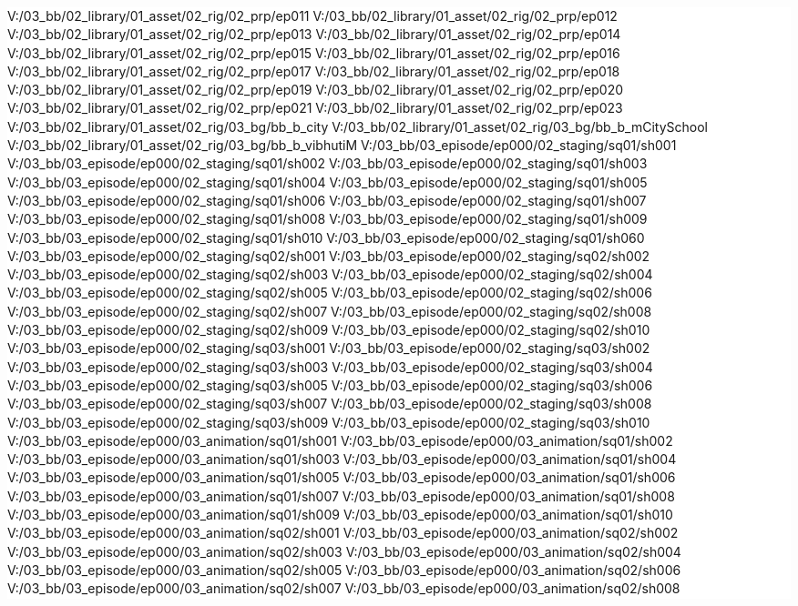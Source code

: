 V:/03_bb/02_library/01_asset/02_rig/02_prp/ep011
V:/03_bb/02_library/01_asset/02_rig/02_prp/ep012
V:/03_bb/02_library/01_asset/02_rig/02_prp/ep013
V:/03_bb/02_library/01_asset/02_rig/02_prp/ep014
V:/03_bb/02_library/01_asset/02_rig/02_prp/ep015
V:/03_bb/02_library/01_asset/02_rig/02_prp/ep016
V:/03_bb/02_library/01_asset/02_rig/02_prp/ep017
V:/03_bb/02_library/01_asset/02_rig/02_prp/ep018
V:/03_bb/02_library/01_asset/02_rig/02_prp/ep019
V:/03_bb/02_library/01_asset/02_rig/02_prp/ep020
V:/03_bb/02_library/01_asset/02_rig/02_prp/ep021
V:/03_bb/02_library/01_asset/02_rig/02_prp/ep023
V:/03_bb/02_library/01_asset/02_rig/03_bg/bb_b_city
V:/03_bb/02_library/01_asset/02_rig/03_bg/bb_b_mCitySchool
V:/03_bb/02_library/01_asset/02_rig/03_bg/bb_b_vibhutiM
V:/03_bb/03_episode/ep000/02_staging/sq01/sh001
V:/03_bb/03_episode/ep000/02_staging/sq01/sh002
V:/03_bb/03_episode/ep000/02_staging/sq01/sh003
V:/03_bb/03_episode/ep000/02_staging/sq01/sh004
V:/03_bb/03_episode/ep000/02_staging/sq01/sh005
V:/03_bb/03_episode/ep000/02_staging/sq01/sh006
V:/03_bb/03_episode/ep000/02_staging/sq01/sh007
V:/03_bb/03_episode/ep000/02_staging/sq01/sh008
V:/03_bb/03_episode/ep000/02_staging/sq01/sh009
V:/03_bb/03_episode/ep000/02_staging/sq01/sh010
V:/03_bb/03_episode/ep000/02_staging/sq01/sh060
V:/03_bb/03_episode/ep000/02_staging/sq02/sh001
V:/03_bb/03_episode/ep000/02_staging/sq02/sh002
V:/03_bb/03_episode/ep000/02_staging/sq02/sh003
V:/03_bb/03_episode/ep000/02_staging/sq02/sh004
V:/03_bb/03_episode/ep000/02_staging/sq02/sh005
V:/03_bb/03_episode/ep000/02_staging/sq02/sh006
V:/03_bb/03_episode/ep000/02_staging/sq02/sh007
V:/03_bb/03_episode/ep000/02_staging/sq02/sh008
V:/03_bb/03_episode/ep000/02_staging/sq02/sh009
V:/03_bb/03_episode/ep000/02_staging/sq02/sh010
V:/03_bb/03_episode/ep000/02_staging/sq03/sh001
V:/03_bb/03_episode/ep000/02_staging/sq03/sh002
V:/03_bb/03_episode/ep000/02_staging/sq03/sh003
V:/03_bb/03_episode/ep000/02_staging/sq03/sh004
V:/03_bb/03_episode/ep000/02_staging/sq03/sh005
V:/03_bb/03_episode/ep000/02_staging/sq03/sh006
V:/03_bb/03_episode/ep000/02_staging/sq03/sh007
V:/03_bb/03_episode/ep000/02_staging/sq03/sh008
V:/03_bb/03_episode/ep000/02_staging/sq03/sh009
V:/03_bb/03_episode/ep000/02_staging/sq03/sh010
V:/03_bb/03_episode/ep000/03_animation/sq01/sh001
V:/03_bb/03_episode/ep000/03_animation/sq01/sh002
V:/03_bb/03_episode/ep000/03_animation/sq01/sh003
V:/03_bb/03_episode/ep000/03_animation/sq01/sh004
V:/03_bb/03_episode/ep000/03_animation/sq01/sh005
V:/03_bb/03_episode/ep000/03_animation/sq01/sh006
V:/03_bb/03_episode/ep000/03_animation/sq01/sh007
V:/03_bb/03_episode/ep000/03_animation/sq01/sh008
V:/03_bb/03_episode/ep000/03_animation/sq01/sh009
V:/03_bb/03_episode/ep000/03_animation/sq01/sh010
V:/03_bb/03_episode/ep000/03_animation/sq02/sh001
V:/03_bb/03_episode/ep000/03_animation/sq02/sh002
V:/03_bb/03_episode/ep000/03_animation/sq02/sh003
V:/03_bb/03_episode/ep000/03_animation/sq02/sh004
V:/03_bb/03_episode/ep000/03_animation/sq02/sh005
V:/03_bb/03_episode/ep000/03_animation/sq02/sh006
V:/03_bb/03_episode/ep000/03_animation/sq02/sh007
V:/03_bb/03_episode/ep000/03_animation/sq02/sh008